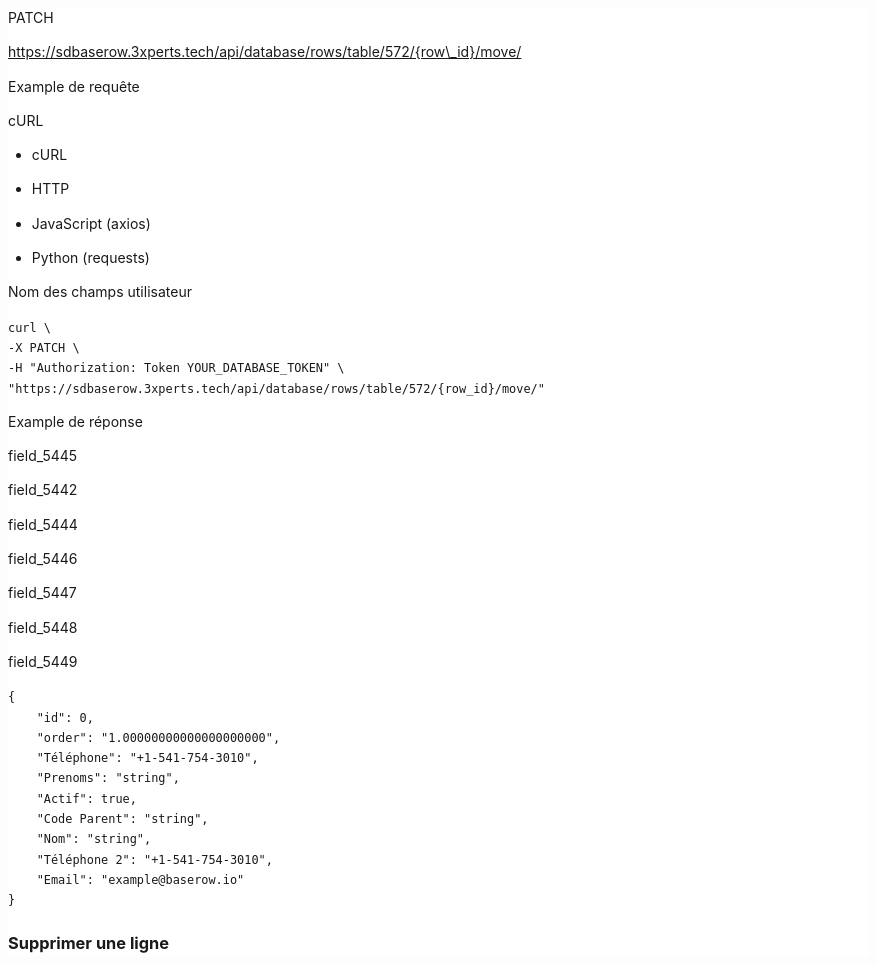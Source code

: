 

PATCH

https://sdbaserow.3xperts.tech/api/database/rows/table/572/{row\_id}/move/

Example de requête





cURL

*   cURL
    
*   HTTP
    
*   JavaScript (axios)
    
*   Python (requests)
    

Nom des champs utilisateur

    curl \
    -X PATCH \
    -H "Authorization: Token YOUR_DATABASE_TOKEN" \
    "https://sdbaserow.3xperts.tech/api/database/rows/table/572/{row_id}/move/"

Example de réponse





field\_5445

field\_5442

field\_5444

field\_5446

field\_5447

field\_5448

field\_5449

    {
        "id": 0,
        "order": "1.00000000000000000000",
        "Téléphone": "+1-541-754-3010",
        "Prenoms": "string",
        "Actif": true,
        "Code Parent": "string",
        "Nom": "string",
        "Téléphone 2": "+1-541-754-3010",
        "Email": "example@baserow.io"
    }

### Supprimer une ligne

